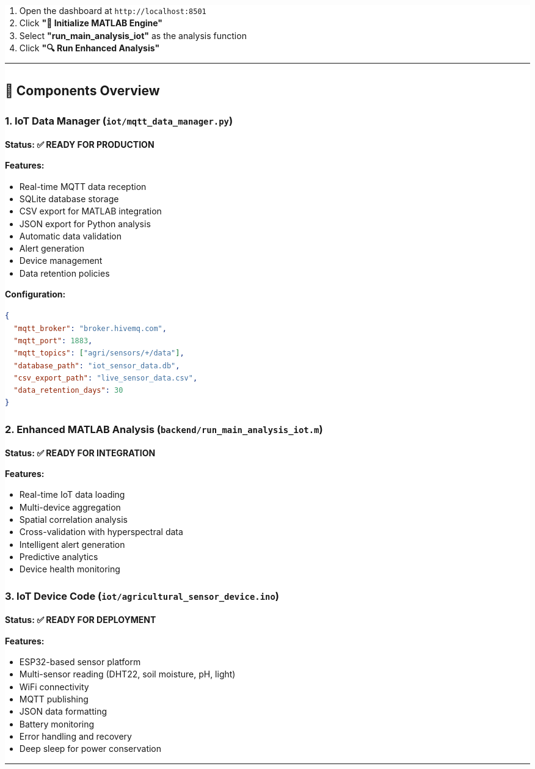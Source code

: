 1. Open the dashboard at `http://localhost:8501`
2. Click **"🚀 Initialize MATLAB Engine"**
3. Select **"run_main_analysis_iot"** as the analysis function
4. Click **"🔍 Run Enhanced Analysis"**

---

## 🔧 **Components Overview**

### **1. IoT Data Manager (`iot/mqtt_data_manager.py`)**
**Status: ✅ READY FOR PRODUCTION**

**Features:**
- Real-time MQTT data reception
- SQLite database storage
- CSV export for MATLAB integration
- JSON export for Python analysis
- Automatic data validation
- Alert generation
- Device management
- Data retention policies

**Configuration:**
```json
{
  "mqtt_broker": "broker.hivemq.com",
  "mqtt_port": 1883,
  "mqtt_topics": ["agri/sensors/+/data"],
  "database_path": "iot_sensor_data.db",
  "csv_export_path": "live_sensor_data.csv",
  "data_retention_days": 30
}
```

### **2. Enhanced MATLAB Analysis (`backend/run_main_analysis_iot.m`)**
**Status: ✅ READY FOR INTEGRATION**

**Features:**
- Real-time IoT data loading
- Multi-device aggregation
- Spatial correlation analysis
- Cross-validation with hyperspectral data
- Intelligent alert generation
- Predictive analytics
- Device health monitoring

### **3. IoT Device Code (`iot/agricultural_sensor_device.ino`)**
**Status: ✅ READY FOR DEPLOYMENT**

**Features:**
- ESP32-based sensor platform
- Multi-sensor reading (DHT22, soil moisture, pH, light)
- WiFi connectivity
- MQTT publishing
- JSON data formatting
- Battery monitoring
- Error handling and recovery
- Deep sleep for power conservation

---